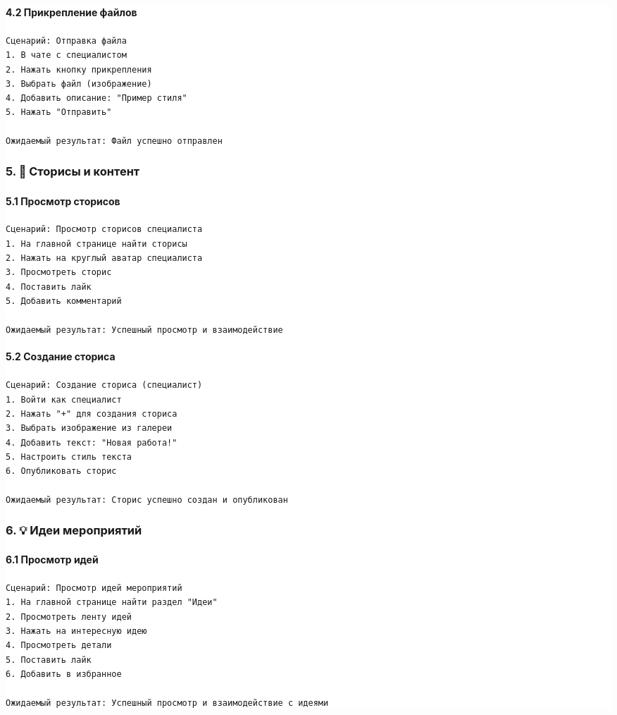 #### 4.2 Прикрепление файлов
```
Сценарий: Отправка файла
1. В чате с специалистом
2. Нажать кнопку прикрепления
3. Выбрать файл (изображение)
4. Добавить описание: "Пример стиля"
5. Нажать "Отправить"

Ожидаемый результат: Файл успешно отправлен
```

### 5. 📸 Сторисы и контент

#### 5.1 Просмотр сторисов
```
Сценарий: Просмотр сторисов специалиста
1. На главной странице найти сторисы
2. Нажать на круглый аватар специалиста
3. Просмотреть сторис
4. Поставить лайк
5. Добавить комментарий

Ожидаемый результат: Успешный просмотр и взаимодействие
```

#### 5.2 Создание сториса
```
Сценарий: Создание сториса (специалист)
1. Войти как специалист
2. Нажать "+" для создания сториса
3. Выбрать изображение из галереи
4. Добавить текст: "Новая работа!"
5. Настроить стиль текста
6. Опубликовать сторис

Ожидаемый результат: Сторис успешно создан и опубликован
```

### 6. 💡 Идеи мероприятий

#### 6.1 Просмотр идей
```
Сценарий: Просмотр идей мероприятий
1. На главной странице найти раздел "Идеи"
2. Просмотреть ленту идей
3. Нажать на интересную идею
4. Просмотреть детали
5. Поставить лайк
6. Добавить в избранное

Ожидаемый результат: Успешный просмотр и взаимодействие с идеями
```
